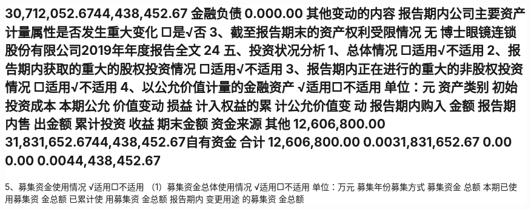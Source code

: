 30,712,052.6744,438,452.67
金融负债
0.000.00
其他变动的内容
报告期内公司主要资产计量属性是否发生重大变化
□是√否
3、截至报告期末的资产权利受限情况
无
博士眼镜连锁股份有限公司2019年年度报告全文
24
五、投资状况分析
1、总体情况
□适用√不适用
2、报告期内获取的重大的股权投资情况
□适用√不适用
3、报告期内正在进行的重大的非股权投资情况
□适用√不适用
4、以公允价值计量的金融资产
√适用□不适用
单位：元
资产类别
初始投资成本
本期公允
价值变动
损益
计入权益的累
计公允价值变
动
报告期内购入
金额
报告期内售
出金额
累计投资
收益
期末金额
资金来源
其他
12,606,800.00
31,831,652.6744,438,452.67自有资金
合计
12,606,800.00
0.0031,831,652.67
0.00
0.00
0.0044,438,452.67
--
5、募集资金使用情况
√适用□不适用
（1）募集资金总体使用情况
√适用□不适用
单位：万元
募集年份募集方式
募集资金
总额
本期已使
用募集资
金总额
已累计使
用募集资
金总额
报告期内
变更用途
的募集资
金总额